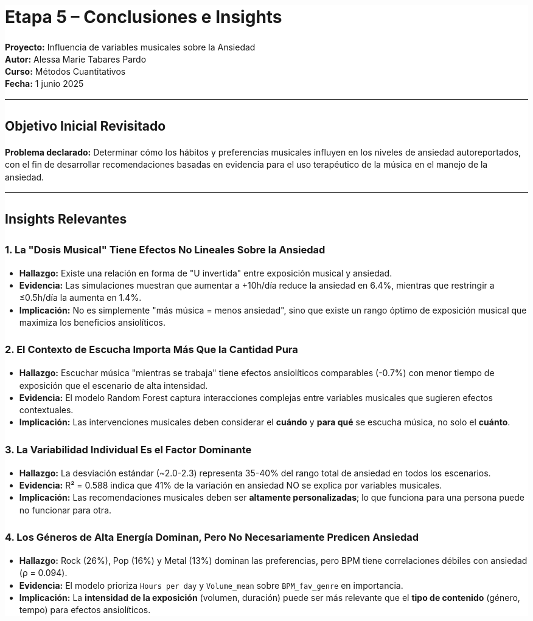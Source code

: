 # Etapa 5 – Conclusiones e Insights
**Proyecto:** Influencia de variables musicales sobre la Ansiedad  
**Autor:** Alessa Marie Tabares Pardo  
**Curso:** Métodos Cuantitativos  
**Fecha:** 1 junio 2025

---

## Objetivo Inicial Revisitado

**Problema declarado:** Determinar cómo los hábitos y preferencias musicales influyen en los niveles de ansiedad autoreportados, con el fin de desarrollar recomendaciones basadas en evidencia para el uso terapéutico de la música en el manejo de la ansiedad.

---

## Insights Relevantes

### 1. **La "Dosis Musical" Tiene Efectos No Lineales Sobre la Ansiedad**
- **Hallazgo:** Existe una relación en forma de "U invertida" entre exposición musical y ansiedad.
- **Evidencia:** Las simulaciones muestran que aumentar a +10h/día reduce la ansiedad en 6.4%, mientras que restringir a ≤0.5h/día la aumenta en 1.4%.
- **Implicación:** No es simplemente "más música = menos ansiedad", sino que existe un rango óptimo de exposición musical que maximiza los beneficios ansiolíticos.

### 2. **El Contexto de Escucha Importa Más Que la Cantidad Pura**
- **Hallazgo:** Escuchar música "mientras se trabaja" tiene efectos ansiolíticos comparables (-0.7%) con menor tiempo de exposición que el escenario de alta intensidad.
- **Evidencia:** El modelo Random Forest captura interacciones complejas entre variables musicales que sugieren efectos contextuales.
- **Implicación:** Las intervenciones musicales deben considerar el **cuándo** y **para qué** se escucha música, no solo el **cuánto**.

### 3. **La Variabilidad Individual Es el Factor Dominante**
- **Hallazgo:** La desviación estándar (~2.0-2.3) representa 35-40% del rango total de ansiedad en todos los escenarios.
- **Evidencia:** R² = 0.588 indica que 41% de la variación en ansiedad NO se explica por variables musicales.
- **Implicación:** Las recomendaciones musicales deben ser **altamente personalizadas**; lo que funciona para una persona puede no funcionar para otra.

### 4. **Los Géneros de Alta Energía Dominan, Pero No Necesariamente Predicen Ansiedad**
- **Hallazgo:** Rock (26%), Pop (16%) y Metal (13%) dominan las preferencias, pero BPM tiene correlaciones débiles con ansiedad (ρ = 0.094).
- **Evidencia:** El modelo prioriza `Hours per day` y `Volume_mean` sobre `BPM_fav_genre` en importancia.
- **Implicación:** La **intensidad de la exposición** (volumen, duración) puede ser más relevante que el **tipo de contenido** (género, tempo) para efectos ansiolíticos.
